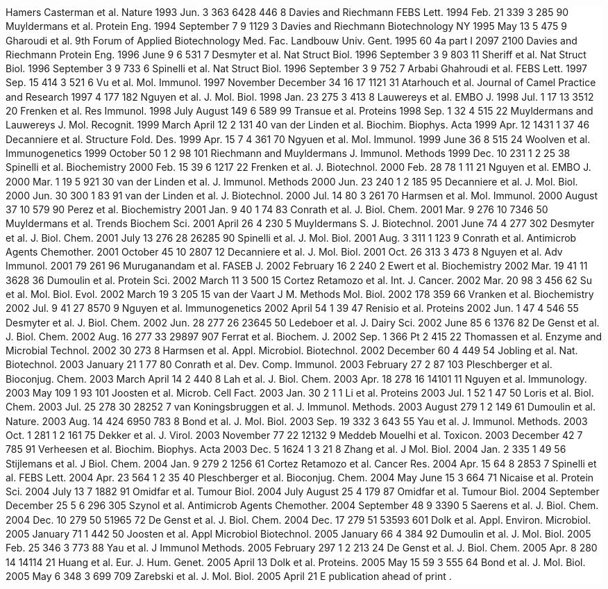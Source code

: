 Hamers Casterman et al. Nature 1993 Jun. 3 363 6428 446 8 Davies and Riechmann FEBS Lett. 1994 Feb. 21 339 3 285 90 Muyldermans et al. Protein Eng. 1994 September 7 9 1129 3 Davies and Riechmann Biotechnology NY 1995 May 13 5 475 9 Gharoudi et al. 9th Forum of Applied Biotechnology Med. Fac. Landbouw Univ. Gent. 1995 60 4a part I 2097 2100 Davies and Riechmann Protein Eng. 1996 June 9 6 531 7 Desmyter et al. Nat Struct Biol. 1996 September 3 9 803 11 Sheriff et al. Nat Struct Biol. 1996 September 3 9 733 6 Spinelli et al. Nat Struct Biol. 1996 September 3 9 752 7 Arbabi Ghahroudi et al. FEBS Lett. 1997 Sep. 15 414 3 521 6 Vu et al. Mol. Immunol. 1997 November December 34 16 17 1121 31 Atarhouch et al. Journal of Camel Practice and Research 1997 4 177 182 Nguyen et al. J. Mol. Biol. 1998 Jan. 23 275 3 413 8 Lauwereys et al. EMBO J. 1998 Jul. 1 17 13 3512 20 Frenken et al. Res Immunol. 1998 July August 149 6 589 99 Transue et al. Proteins 1998 Sep. 1 32 4 515 22 Muyldermans and Lauwereys J. Mol. Recognit. 1999 March April 12 2 131 40 van der Linden et al. Biochim. Biophys. Acta 1999 Apr. 12 1431 1 37 46 Decanniere et al. Structure Fold. Des. 1999 Apr. 15 7 4 361 70 Ngyuen et al. Mol. Immunol. 1999 June 36 8 515 24 Woolven et al. Immunogenetics 1999 October 50 1 2 98 101 Riechmann and Muyldermans J. Immunol. Methods 1999 Dec. 10 231 1 2 25 38 Spinelli et al. Biochemistry 2000 Feb. 15 39 6 1217 22 Frenken et al. J. Biotechnol. 2000 Feb. 28 78 1 11 21 Nguyen et al. EMBO J. 2000 Mar. 1 19 5 921 30 van der Linden et al. J. Immunol. Methods 2000 Jun. 23 240 1 2 185 95 Decanniere et al. J. Mol. Biol. 2000 Jun. 30 300 1 83 91 van der Linden et al. J. Biotechnol. 2000 Jul. 14 80 3 261 70 Harmsen et al. Mol. Immunol. 2000 August 37 10 579 90 Perez et al. Biochemistry 2001 Jan. 9 40 1 74 83 Conrath et al. J. Biol. Chem. 2001 Mar. 9 276 10 7346 50 Muyldermans et al. Trends Biochem Sci. 2001 April 26 4 230 5 Muyldermans S. J. Biotechnol. 2001 June 74 4 277 302 Desmyter et al. J. Biol. Chem. 2001 July 13 276 28 26285 90 Spinelli et al. J. Mol. Biol. 2001 Aug. 3 311 1 123 9 Conrath et al. Antimicrob Agents Chemother. 2001 October 45 10 2807 12 Decanniere et al. J. Mol. Biol. 2001 Oct. 26 313 3 473 8 Nguyen et al. Adv Immunol. 2001 79 261 96 Muruganandam et al. FASEB J. 2002 February 16 2 240 2 Ewert et al. Biochemistry 2002 Mar. 19 41 11 3628 36 Dumoulin et al. Protein Sci. 2002 March 11 3 500 15 Cortez Retamozo et al. Int. J. Cancer. 2002 Mar. 20 98 3 456 62 Su et al. Mol. Biol. Evol. 2002 March 19 3 205 15 van der Vaart J M. Methods Mol. Biol. 2002 178 359 66 Vranken et al. Biochemistry 2002 Jul. 9 41 27 8570 9 Nguyen et al. Immunogenetics 2002 April 54 1 39 47 Renisio et al. Proteins 2002 Jun. 1 47 4 546 55 Desmyter et al. J. Biol. Chem. 2002 Jun. 28 277 26 23645 50 Ledeboer et al. J. Dairy Sci. 2002 June 85 6 1376 82 De Genst et al. J. Biol. Chem. 2002 Aug. 16 277 33 29897 907 Ferrat et al. Biochem. J. 2002 Sep. 1 366 Pt 2 415 22 Thomassen et al. Enzyme and Microbial Technol. 2002 30 273 8 Harmsen et al. Appl. Microbiol. Biotechnol. 2002 December 60 4 449 54 Jobling et al. Nat. Biotechnol. 2003 January 21 1 77 80 Conrath et al. Dev. Comp. Immunol. 2003 February 27 2 87 103 Pleschberger et al. Bioconjug. Chem. 2003 March April 14 2 440 8 Lah et al. J. Biol. Chem. 2003 Apr. 18 278 16 14101 11 Nguyen et al. Immunology. 2003 May 109 1 93 101 Joosten et al. Microb. Cell Fact. 2003 Jan. 30 2 1 1 Li et al. Proteins 2003 Jul. 1 52 1 47 50 Loris et al. Biol. Chem. 2003 Jul. 25 278 30 28252 7 van Koningsbruggen et al. J. Immunol. Methods. 2003 August 279 1 2 149 61 Dumoulin et al. Nature. 2003 Aug. 14 424 6950 783 8 Bond et al. J. Mol. Biol. 2003 Sep. 19 332 3 643 55 Yau et al. J. Immunol. Methods. 2003 Oct. 1 281 1 2 161 75 Dekker et al. J. Virol. 2003 November 77 22 12132 9 Meddeb Mouelhi et al. Toxicon. 2003 December 42 7 785 91 Verheesen et al. Biochim. Biophys. Acta 2003 Dec. 5 1624 1 3 21 8 Zhang et al. J Mol. Biol. 2004 Jan. 2 335 1 49 56 Stijlemans et al. J Biol. Chem. 2004 Jan. 9 279 2 1256 61 Cortez Retamozo et al. Cancer Res. 2004 Apr. 15 64 8 2853 7 Spinelli et al. FEBS Lett. 2004 Apr. 23 564 1 2 35 40 Pleschberger et al. Bioconjug. Chem. 2004 May June 15 3 664 71 Nicaise et al. Protein Sci. 2004 July 13 7 1882 91 Omidfar et al. Tumour Biol. 2004 July August 25 4 179 87 Omidfar et al. Tumour Biol. 2004 September December 25 5 6 296 305 Szynol et al. Antimicrob Agents Chemother. 2004 September 48 9 3390 5 Saerens et al. J. Biol. Chem. 2004 Dec. 10 279 50 51965 72 De Genst et al. J. Biol. Chem. 2004 Dec. 17 279 51 53593 601 Dolk et al. Appl. Environ. Microbiol. 2005 January 71 1 442 50 Joosten et al. Appl Microbiol Biotechnol. 2005 January 66 4 384 92 Dumoulin et al. J. Mol. Biol. 2005 Feb. 25 346 3 773 88 Yau et al. J Immunol Methods. 2005 February 297 1 2 213 24 De Genst et al. J. Biol. Chem. 2005 Apr. 8 280 14 14114 21 Huang et al. Eur. J. Hum. Genet. 2005 April 13 Dolk et al. Proteins. 2005 May 15 59 3 555 64 Bond et al. J. Mol. Biol. 2005 May 6 348 3 699 709 Zarebski et al. J. Mol. Biol. 2005 April 21 E publication ahead of print .

